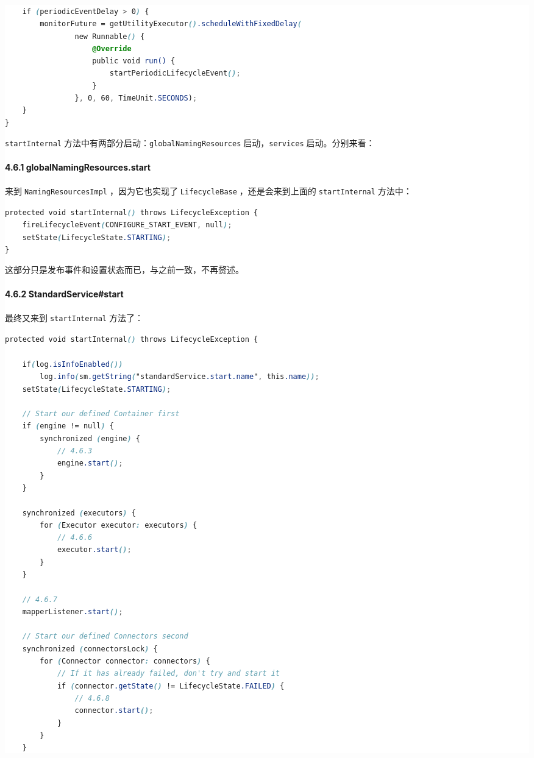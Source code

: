 ```scss
    if (periodicEventDelay > 0) {
        monitorFuture = getUtilityExecutor().scheduleWithFixedDelay(
                new Runnable() {
                    @Override
                    public void run() {
                        startPeriodicLifecycleEvent();
                    }
                }, 0, 60, TimeUnit.SECONDS);
    }
}
```

`startInternal` 方法中有两部分启动：`globalNamingResources` 启动，`services` 启动。分别来看：

#### 4.6.1 globalNamingResources.start

来到 `NamingResourcesImpl` ，因为它也实现了 `LifecycleBase` ，还是会来到上面的 `startInternal` 方法中：

```scss
protected void startInternal() throws LifecycleException {
    fireLifecycleEvent(CONFIGURE_START_EVENT, null);
    setState(LifecycleState.STARTING);
}
```

这部分只是发布事件和设置状态而已，与之前一致，不再赘述。

#### 4.6.2 StandardService#start

最终又来到 `startInternal` 方法了：

```scss
protected void startInternal() throws LifecycleException {

    if(log.isInfoEnabled())
        log.info(sm.getString("standardService.start.name", this.name));
    setState(LifecycleState.STARTING);

    // Start our defined Container first
    if (engine != null) {
        synchronized (engine) {
            // 4.6.3
            engine.start();
        }
    }

    synchronized (executors) {
        for (Executor executor: executors) {
            // 4.6.6
            executor.start();
        }
    }

    // 4.6.7
    mapperListener.start();

    // Start our defined Connectors second
    synchronized (connectorsLock) {
        for (Connector connector: connectors) {
            // If it has already failed, don't try and start it
            if (connector.getState() != LifecycleState.FAILED) {
                // 4.6.8
                connector.start();
            }
        }
    }
```